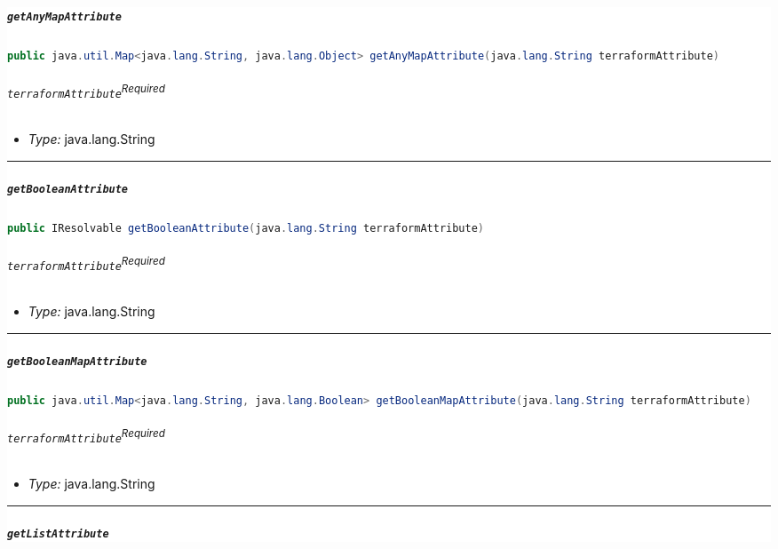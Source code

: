 ##### `getAnyMapAttribute` <a name="getAnyMapAttribute" id="@cdktf/provider-vsphere.distributedVirtualSwitchPvlanMapping.DistributedVirtualSwitchPvlanMappingA.getAnyMapAttribute"></a>

```java
public java.util.Map<java.lang.String, java.lang.Object> getAnyMapAttribute(java.lang.String terraformAttribute)
```

###### `terraformAttribute`<sup>Required</sup> <a name="terraformAttribute" id="@cdktf/provider-vsphere.distributedVirtualSwitchPvlanMapping.DistributedVirtualSwitchPvlanMappingA.getAnyMapAttribute.parameter.terraformAttribute"></a>

- *Type:* java.lang.String

---

##### `getBooleanAttribute` <a name="getBooleanAttribute" id="@cdktf/provider-vsphere.distributedVirtualSwitchPvlanMapping.DistributedVirtualSwitchPvlanMappingA.getBooleanAttribute"></a>

```java
public IResolvable getBooleanAttribute(java.lang.String terraformAttribute)
```

###### `terraformAttribute`<sup>Required</sup> <a name="terraformAttribute" id="@cdktf/provider-vsphere.distributedVirtualSwitchPvlanMapping.DistributedVirtualSwitchPvlanMappingA.getBooleanAttribute.parameter.terraformAttribute"></a>

- *Type:* java.lang.String

---

##### `getBooleanMapAttribute` <a name="getBooleanMapAttribute" id="@cdktf/provider-vsphere.distributedVirtualSwitchPvlanMapping.DistributedVirtualSwitchPvlanMappingA.getBooleanMapAttribute"></a>

```java
public java.util.Map<java.lang.String, java.lang.Boolean> getBooleanMapAttribute(java.lang.String terraformAttribute)
```

###### `terraformAttribute`<sup>Required</sup> <a name="terraformAttribute" id="@cdktf/provider-vsphere.distributedVirtualSwitchPvlanMapping.DistributedVirtualSwitchPvlanMappingA.getBooleanMapAttribute.parameter.terraformAttribute"></a>

- *Type:* java.lang.String

---

##### `getListAttribute` <a name="getListAttribute" id="@cdktf/provider-vsphere.distributedVirtualSwitchPvlanMapping.DistributedVirtualSwitchPvlanMappingA.getListAttribute"></a>
